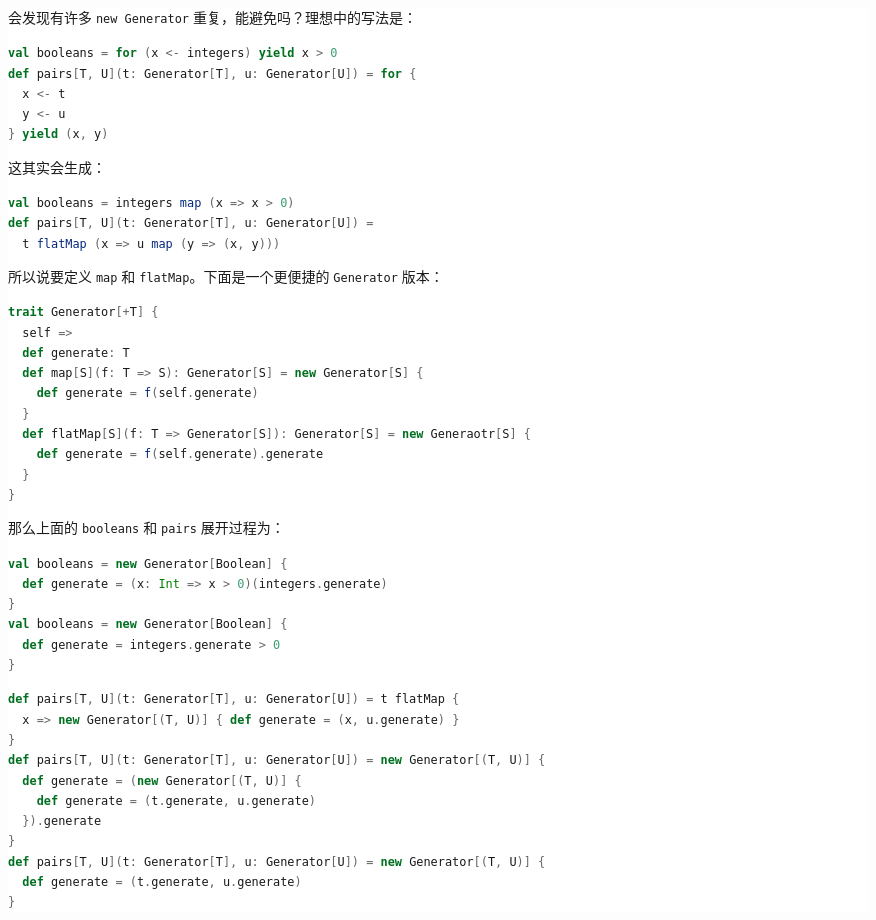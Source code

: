 会发现有许多 `new Generator` 重复，能避免吗？理想中的写法是：

``` scala
val booleans = for (x <- integers) yield x > 0
def pairs[T, U](t: Generator[T], u: Generator[U]) = for {
  x <- t
  y <- u
} yield (x, y)
```

这其实会生成：

``` scala
val booleans = integers map (x => x > 0)
def pairs[T, U](t: Generator[T], u: Generator[U]) =
  t flatMap (x => u map (y => (x, y)))
```

所以说要定义 `map` 和 `flatMap`。下面是一个更便捷的 `Generator` 版本：

``` scala
trait Generator[+T] {
  self =>
  def generate: T
  def map[S](f: T => S): Generator[S] = new Generator[S] {
    def generate = f(self.generate)
  }
  def flatMap[S](f: T => Generator[S]): Generator[S] = new Generaotr[S] {
    def generate = f(self.generate).generate
  }
}
```

那么上面的 `booleans` 和 `pairs` 展开过程为：

``` scala
val booleans = new Generator[Boolean] {
  def generate = (x: Int => x > 0)(integers.generate)
}
val booleans = new Generator[Boolean] {
  def generate = integers.generate > 0
}
```

``` scala
def pairs[T, U](t: Generator[T], u: Generator[U]) = t flatMap {
  x => new Generator[(T, U)] { def generate = (x, u.generate) }
}
def pairs[T, U](t: Generator[T], u: Generator[U]) = new Generator[(T, U)] {
  def generate = (new Generator[(T, U)] {
    def generate = (t.generate, u.generate)
  }).generate
}
def pairs[T, U](t: Generator[T], u: Generator[U]) = new Generator[(T, U)] {
  def generate = (t.generate, u.generate)
}
```

